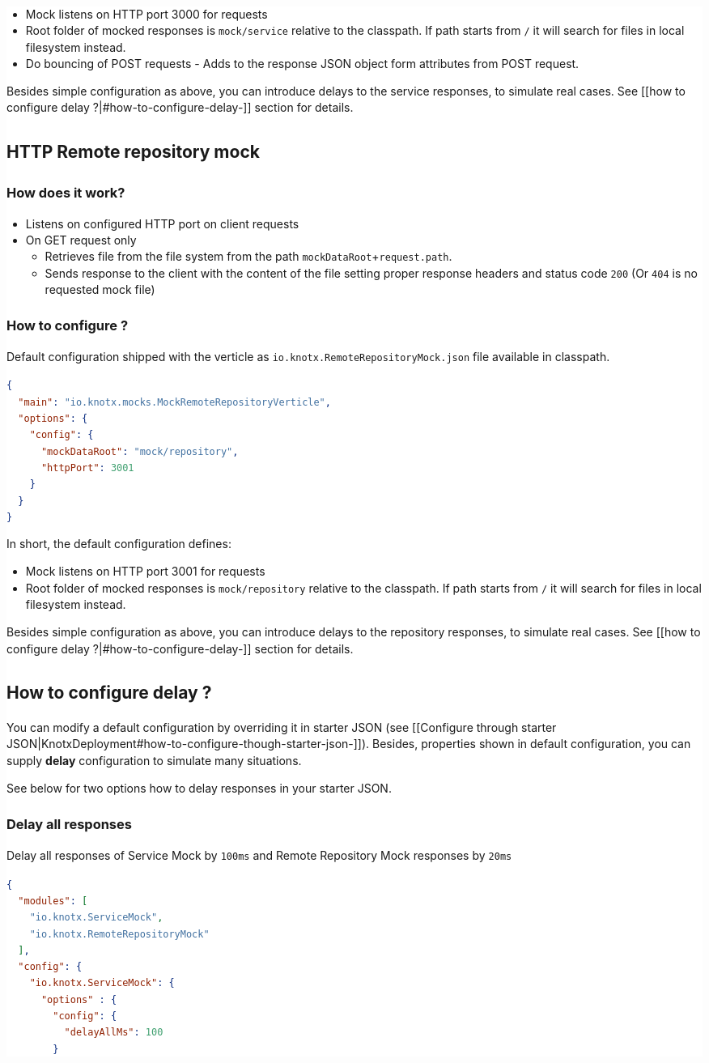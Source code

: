 - Mock listens on HTTP port 3000 for requests
- Root folder of mocked responses is `mock/service` relative to the classpath. If path starts from `/` it will search for files in local filesystem instead.
- Do bouncing of POST requests - Adds to the response JSON object form attributes from POST request.

Besides simple configuration as above, you can introduce delays to the service responses, to simulate real cases.
See [[how to configure delay ?|#how-to-configure-delay-]] section for details.

## HTTP Remote repository mock
### How does it work?
- Listens on configured HTTP port on client requests
- On GET request only
  - Retrieves file from the file system from the path `mockDataRoot`+`request.path`.
  - Sends response to the client with the content of the file setting proper response headers and status code `200` (Or `404` is no requested mock file)

### How to configure ?
Default configuration shipped with the verticle as `io.knotx.RemoteRepositoryMock.json` file available in classpath.
```json
{
  "main": "io.knotx.mocks.MockRemoteRepositoryVerticle",
  "options": {
    "config": {
      "mockDataRoot": "mock/repository",
      "httpPort": 3001
    }
  }
}
```
In short, the default configuration defines:
- Mock listens on HTTP port 3001 for requests
- Root folder of mocked responses is `mock/repository` relative to the classpath. If path starts from `/` it will search for files in local filesystem instead.

Besides simple configuration as above, you can introduce delays to the repository responses, to simulate real cases.
See [[how to configure delay ?|#how-to-configure-delay-]] section for details.

## How to configure delay ?
You can modify a default configuration by overriding it in starter JSON (see [[Configure through starter JSON|KnotxDeployment#how-to-configure-though-starter-json-]]).
Besides, properties shown in default configuration, you can supply **delay** configuration to simulate many situations.

See below for two options how to delay responses in your starter JSON.

### Delay all responses
Delay all responses of Service Mock by `100ms` and Remote Repository Mock responses by `20ms`
```json
{
  "modules": [
    "io.knotx.ServiceMock",
    "io.knotx.RemoteRepositoryMock"
  ],
  "config": {
    "io.knotx.ServiceMock": {
      "options" : {
        "config": {
          "delayAllMs": 100
        }
```